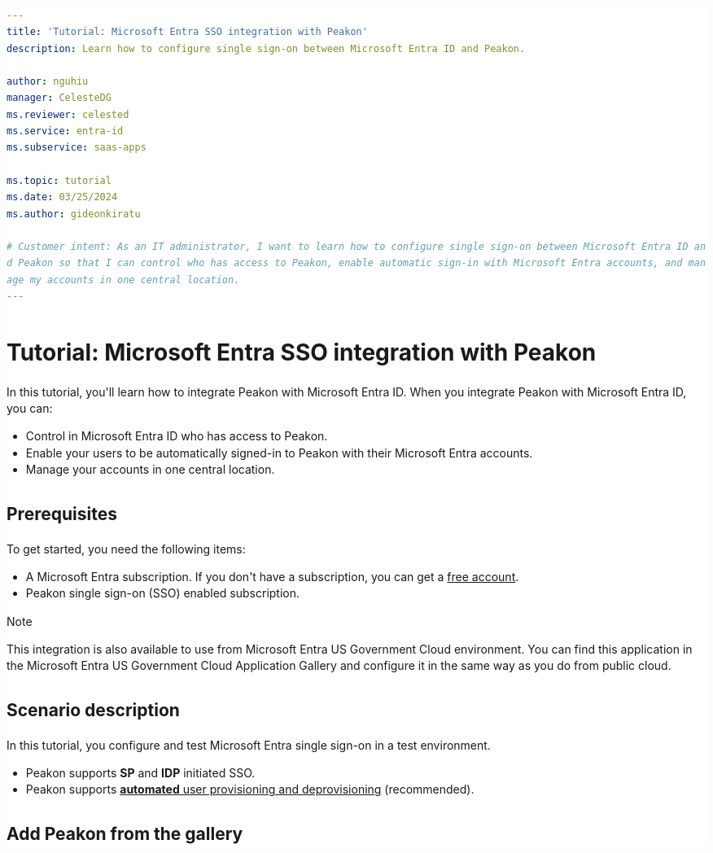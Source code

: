 ```yaml
---
title: 'Tutorial: Microsoft Entra SSO integration with Peakon'
description: Learn how to configure single sign-on between Microsoft Entra ID and Peakon.

author: nguhiu
manager: CelesteDG
ms.reviewer: celested
ms.service: entra-id
ms.subservice: saas-apps

ms.topic: tutorial
ms.date: 03/25/2024
ms.author: gideonkiratu

# Customer intent: As an IT administrator, I want to learn how to configure single sign-on between Microsoft Entra ID and Peakon so that I can control who has access to Peakon, enable automatic sign-in with Microsoft Entra accounts, and manage my accounts in one central location.
---
```

# Tutorial: Microsoft Entra SSO integration with Peakon

In this tutorial, you'll learn how to integrate Peakon with Microsoft Entra ID. When you integrate Peakon with Microsoft Entra ID, you can:

* Control in Microsoft Entra ID who has access to Peakon.
* Enable your users to be automatically signed-in to Peakon with their Microsoft Entra accounts.
* Manage your accounts in one central location.

## Prerequisites

To get started, you need the following items:

* A Microsoft Entra subscription. If you don't have a subscription, you can get a [free account](https://azure.microsoft.com/free/).
* Peakon single sign-on (SSO) enabled subscription.

> [!NOTE]
> This integration is also available to use from Microsoft Entra US Government Cloud environment. You can find this application in the Microsoft Entra US Government Cloud Application Gallery and configure it in the same way as you do from public cloud.

## Scenario description

In this tutorial, you configure and test Microsoft Entra single sign-on in a test environment.

* Peakon supports **SP** and **IDP** initiated SSO.
* Peakon supports [**automated** user provisioning and deprovisioning](peakon-provisioning-tutorial.md) (recommended).

## Add Peakon from the gallery
